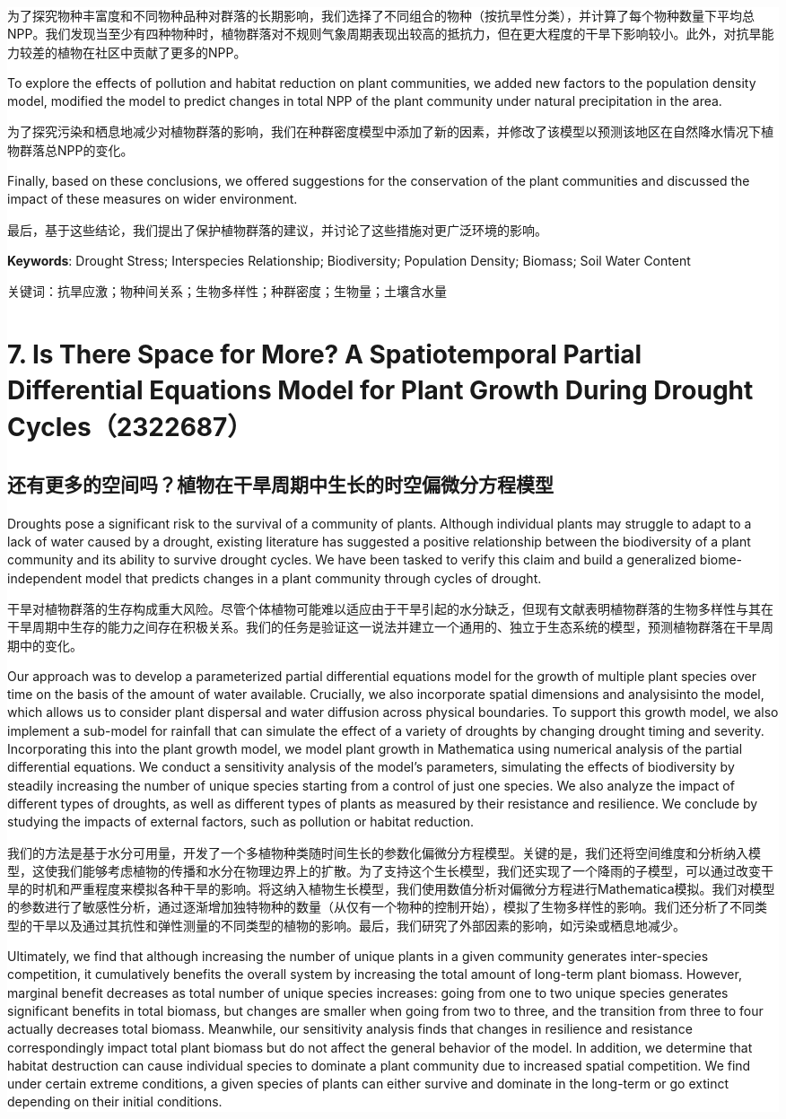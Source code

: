 为了探究物种丰富度和不同物种品种对群落的长期影响，我们选择了不同组合的物种（按抗旱性分类），并计算了每个物种数量下平均总NPP。我们发现当至少有四种物种时，植物群落对不规则气象周期表现出较高的抵抗力，但在更大程度的干旱下影响较小。此外，对抗旱能力较差的植物在社区中贡献了更多的NPP。

To explore the effects of pollution and habitat reduction on plant communities, we added new factors to the population density model, modified the model to predict changes in total NPP of the plant community under natural precipitation in the area.

为了探究污染和栖息地减少对植物群落的影响，我们在种群密度模型中添加了新的因素，并修改了该模型以预测该地区在自然降水情况下植物群落总NPP的变化。

Finally, based on these conclusions, we offered suggestions for the conservation of the plant communities and discussed the impact of these measures on wider environment.

最后，基于这些结论，我们提出了保护植物群落的建议，并讨论了这些措施对更广泛环境的影响。

**Keywords**: Drought Stress; Interspecies Relationship; Biodiversity; Population Density; Biomass; Soil Water Content

关键词：抗旱应激；物种间关系；生物多样性；种群密度；生物量；土壤含水量

# 7. Is There Space for More? A Spatiotemporal Partial Differential Equations Model for Plant Growth During Drought Cycles（2322687）
## 还有更多的空间吗？植物在干旱周期中生长的时空偏微分方程模型

Droughts pose a significant risk to the survival of a community of plants. Although individual plants may struggle to adapt to a lack of water caused by a drought, existing literature has suggested a positive relationship between the biodiversity of a plant community and its ability to survive drought cycles. We have been tasked to verify this claim and build a generalized biome-independent model that predicts changes in a plant community through cycles of drought.

干旱对植物群落的生存构成重大风险。尽管个体植物可能难以适应由于干旱引起的水分缺乏，但现有文献表明植物群落的生物多样性与其在干旱周期中生存的能力之间存在积极关系。我们的任务是验证这一说法并建立一个通用的、独立于生态系统的模型，预测植物群落在干旱周期中的变化。

Our approach was to develop a parameterized partial differential equations model for the growth of multiple plant species over time on the basis of the amount of water available. Crucially, we also incorporate spatial dimensions and analysisinto the model, which allows us to consider plant dispersal and water diffusion across physical boundaries. To support this growth model, we also implement a sub-model for rainfall that can simulate the effect of a variety of droughts by changing drought timing and severity. Incorporating this into the plant growth model, we model plant growth in Mathematica using numerical analysis of the partial differential equations. We conduct a sensitivity analysis of the model’s parameters, simulating the effects of biodiversity by steadily increasing the number of unique species starting from a control of just one species. We also analyze the impact of different types of droughts, as well as different types of plants as measured by their resistance and resilience. We conclude by studying the impacts of external factors, such as pollution or habitat reduction.

我们的方法是基于水分可用量，开发了一个多植物种类随时间生长的参数化偏微分方程模型。关键的是，我们还将空间维度和分析纳入模型，这使我们能够考虑植物的传播和水分在物理边界上的扩散。为了支持这个生长模型，我们还实现了一个降雨的子模型，可以通过改变干旱的时机和严重程度来模拟各种干旱的影响。将这纳入植物生长模型，我们使用数值分析对偏微分方程进行Mathematica模拟。我们对模型的参数进行了敏感性分析，通过逐渐增加独特物种的数量（从仅有一个物种的控制开始），模拟了生物多样性的影响。我们还分析了不同类型的干旱以及通过其抗性和弹性测量的不同类型的植物的影响。最后，我们研究了外部因素的影响，如污染或栖息地减少。

Ultimately, we find that although increasing the number of unique plants in a given community generates inter-species competition, it cumulatively benefits the overall system by increasing the total amount of long-term plant biomass. However, marginal benefit decreases as total number of unique species increases: going from one to two unique species generates significant benefits in total biomass, but changes are smaller when going from two to three, and the transition from three to four actually decreases total biomass. Meanwhile, our sensitivity analysis finds that changes in resilience and resistance correspondingly impact total plant biomass but do not affect the general behavior of the model. In addition, we determine that habitat destruction can cause individual species to dominate a plant community due to increased spatial competition. We find under certain extreme conditions, a given species of plants can either survive and dominate in the long-term or go extinct depending on their initial conditions.
